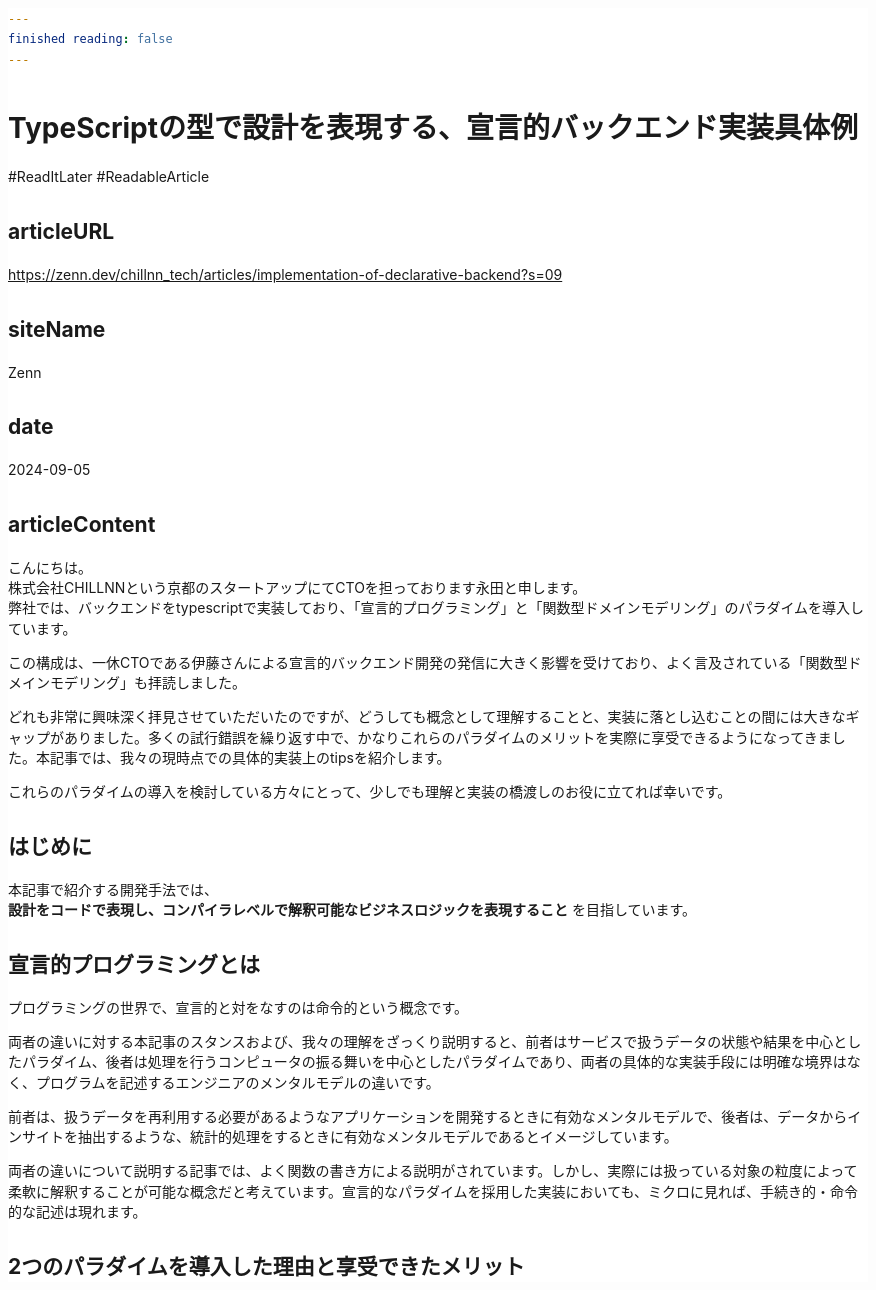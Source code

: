 ```yaml
---
finished reading: false
---
```

# TypeScriptの型で設計を表現する、宣言的バックエンド実装具体例
  #ReadItLater 
 #ReadableArticle

## articleURL
https://zenn.dev/chillnn_tech/articles/implementation-of-declarative-backend?s=09

## siteName
Zenn

## date
2024-09-05

## articleContent
こんにちは。  
株式会社CHILLNNという京都のスタートアップにてCTOを担っております永田と申します。  
弊社では、バックエンドをtypescriptで実装しており、「宣言的プログラミング」と「関数型ドメインモデリング」のパラダイムを導入しています。

この構成は、一休CTOである伊藤さんによる宣言的バックエンド開発の発信に大きく影響を受けており、よく言及されている「関数型ドメインモデリング」も拝読しました。

どれも非常に興味深く拝見させていただいたのですが、どうしても概念として理解することと、実装に落とし込むことの間には大きなギャップがありました。多くの試行錯誤を繰り返す中で、かなりこれらのパラダイムのメリットを実際に享受できるようになってきました。本記事では、我々の現時点での具体的実装上のtipsを紹介します。

これらのパラダイムの導入を検討している方々にとって、少しでも理解と実装の橋渡しのお役に立てれば幸いです。

## はじめに

本記事で紹介する開発手法では、  
**設計をコードで表現し、コンパイラレベルで解釈可能なビジネスロジックを表現すること** を目指しています。

## 宣言的プログラミングとは

プログラミングの世界で、宣言的と対をなすのは命令的という概念です。

両者の違いに対する本記事のスタンスおよび、我々の理解をざっくり説明すると、前者はサービスで扱うデータの状態や結果を中心としたパラダイム、後者は処理を行うコンピュータの振る舞いを中心としたパラダイムであり、両者の具体的な実装手段には明確な境界はなく、プログラムを記述するエンジニアのメンタルモデルの違いです。

前者は、扱うデータを再利用する必要があるようなアプリケーションを開発するときに有効なメンタルモデルで、後者は、データからインサイトを抽出するような、統計的処理をするときに有効なメンタルモデルであるとイメージしています。

両者の違いについて説明する記事では、よく関数の書き方による説明がされています。しかし、実際には扱っている対象の粒度によって柔軟に解釈することが可能な概念だと考えています。宣言的なパラダイムを採用した実装においても、ミクロに見れば、手続き的・命令的な記述は現れます。

## 2つのパラダイムを導入した理由と享受できたメリット
